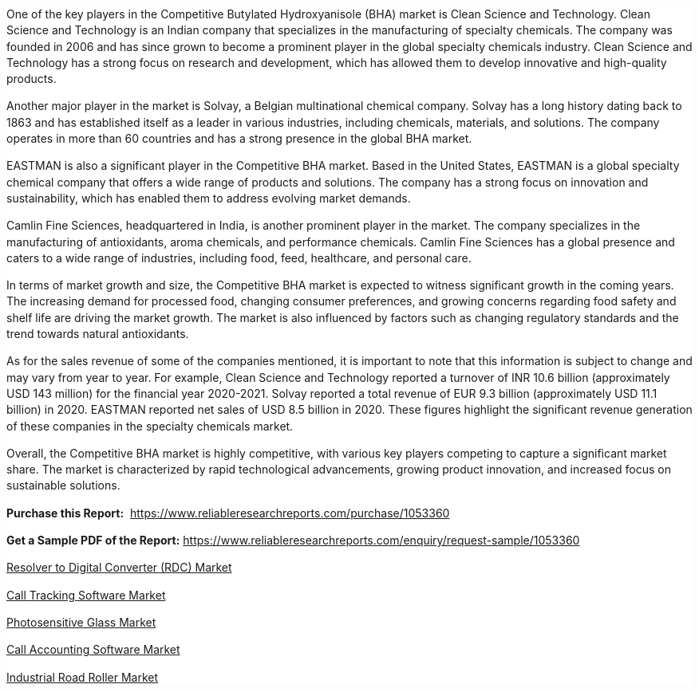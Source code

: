 <p><p>One of the key players in the Competitive Butylated Hydroxyanisole (BHA) market is Clean Science and Technology. Clean Science and Technology is an Indian company that specializes in the manufacturing of specialty chemicals. The company was founded in 2006 and has since grown to become a prominent player in the global specialty chemicals industry. Clean Science and Technology has a strong focus on research and development, which has allowed them to develop innovative and high-quality products.</p><p>Another major player in the market is Solvay, a Belgian multinational chemical company. Solvay has a long history dating back to 1863 and has established itself as a leader in various industries, including chemicals, materials, and solutions. The company operates in more than 60 countries and has a strong presence in the global BHA market.</p><p>EASTMAN is also a significant player in the Competitive BHA market. Based in the United States, EASTMAN is a global specialty chemical company that offers a wide range of products and solutions. The company has a strong focus on innovation and sustainability, which has enabled them to address evolving market demands.</p><p>Camlin Fine Sciences, headquartered in India, is another prominent player in the market. The company specializes in the manufacturing of antioxidants, aroma chemicals, and performance chemicals. Camlin Fine Sciences has a global presence and caters to a wide range of industries, including food, feed, healthcare, and personal care.</p><p>In terms of market growth and size, the Competitive BHA market is expected to witness significant growth in the coming years. The increasing demand for processed food, changing consumer preferences, and growing concerns regarding food safety and shelf life are driving the market growth. The market is also influenced by factors such as changing regulatory standards and the trend towards natural antioxidants.</p><p>As for the sales revenue of some of the companies mentioned, it is important to note that this information is subject to change and may vary from year to year. For example, Clean Science and Technology reported a turnover of INR 10.6 billion (approximately USD 143 million) for the financial year 2020-2021. Solvay reported a total revenue of EUR 9.3 billion (approximately USD 11.1 billion) in 2020. EASTMAN reported net sales of USD 8.5 billion in 2020. These figures highlight the significant revenue generation of these companies in the specialty chemicals market.</p><p>Overall, the Competitive BHA market is highly competitive, with various key players competing to capture a significant market share. The market is characterized by rapid technological advancements, growing product innovation, and increased focus on sustainable solutions.</p></p>
<p><strong>Purchase this Report:</strong>&nbsp;&nbsp;<a href="https://www.reliableresearchreports.com/purchase/1053360">https://www.reliableresearchreports.com/purchase/1053360</a></p>
<p></p>
<p><strong>Get a Sample PDF of the Report:</strong>&nbsp;<a href="https://www.reliableresearchreports.com/enquiry/request-sample/1053360">https://www.reliableresearchreports.com/enquiry/request-sample/1053360</a></p>
<p><p><a href="https://www.linkedin.com/pulse/resolver-digital-converter-rdc-market-research-report-unlocks-vrrme/">Resolver to Digital Converter (RDC) Market</a></p><p><a href="https://medium.com/@twiladurgan/call-tracking-software-market-current-market-share-cagr-growth-projection-and-forecast-till-d7da5fac59fb">Call Tracking Software Market</a></p><p><a href="https://github.com/pizolina/Market-Research-Report-List-1/blob/main/photosensitive-glass-market.md">Photosensitive Glass Market</a></p><p><a href="https://medium.com/@linabernier/decoding-call-accounting-software-market-metrics-market-share-trends-and-growth-patterns-58ac5c1ced84">Call Accounting Software Market</a></p><p><a href="https://www.linkedin.com/pulse/industrial-road-roller-market-size-growth-forecast-from-n6hoc/">Industrial Road Roller Market</a></p></p>